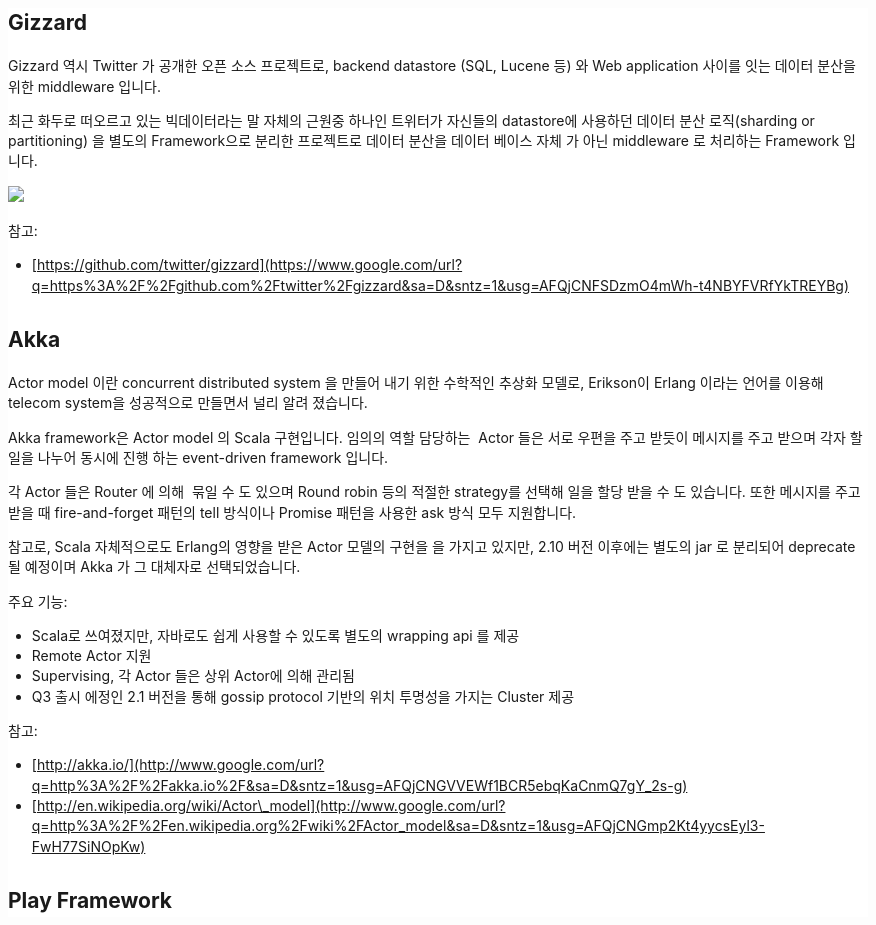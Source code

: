 
Gizzard 
-------

Gizzard 역시 Twitter 가 공개한 오픈 소스 프로젝트로, backend datastore
(SQL, Lucene 등) 와 Web application 사이를 잇는 데이터 분산을 위한
middleware 입니다.

최근 화두로 떠오르고 있는 빅데이터라는 말 자체의 근원중 하나인 트위터가
자신들의 datastore에 사용하던 데이터 분산 로직(sharding or partitioning)
을 별도의 Framework으로 분리한 프로젝트로 데이터 분산을 데이터 베이스
자체 가 아닌 middleware 로 처리하는 Framework 입니다.

![](https://lh4.googleusercontent.com/w9VlLooZC1ZDMJPT8ZB53xYr100HqJOLFf6OS1OULjec47Zq3XoIfOsT-d9dqxBUKlXB-YhS9-VxBaXkCTVbzJmaBg4pNWEj8ypnWK52y5tKFiXUNFyefwz1Rg)

참고:

-   [https://github.com/twitter/gizzard](https://www.google.com/url?q=https%3A%2F%2Fgithub.com%2Ftwitter%2Fgizzard&sa=D&sntz=1&usg=AFQjCNFSDzmO4mWh-t4NBYFVRfYkTREYBg)

Akka 
----

Actor model 이란 concurrent distributed system 을 만들어 내기 위한
수학적인 추상화 모델로, Erikson이 Erlang 이라는 언어를 이용해 telecom
system을 성공적으로 만들면서 널리 알려 졌습니다.

Akka framework은 Actor model 의 Scala 구현입니다. 임의의 역할 담당하는
 Actor 들은 서로 우편을 주고 받듯이 메시지를 주고 받으며 각자 할일을
나누어 동시에 진행 하는 event-driven framework 입니다.

각 Actor 들은 Router 에 의해  묶일 수 도 있으며 Round robin 등의 적절한
strategy를 선택해 일을 할당 받을 수 도 있습니다. 또한 메시지를 주고 받을
때 fire-and-forget 패턴의 tell 방식이나 Promise 패턴을 사용한 ask 방식
모두 지원합니다.

참고로, Scala 자체적으로도 Erlang의 영향을 받은 Actor 모델의 구현을 을
가지고 있지만, 2.10 버전 이후에는 별도의 jar 로 분리되어 deprecate 될
예정이며 Akka 가 그 대체자로 선택되었습니다.

주요 기능:

-   Scala로 쓰여졌지만, 자바로도 쉽게 사용할 수 있도록 별도의 wrapping
    api 를 제공
-   Remote Actor 지원
-   Supervising, 각 Actor 들은 상위 Actor에 의해 관리됨
-   Q3 출시 에정인 2.1 버전을 통해 gossip protocol 기반의 위치 투명성을
    가지는 Cluster 제공

참고:

-   [http://akka.io/](http://www.google.com/url?q=http%3A%2F%2Fakka.io%2F&sa=D&sntz=1&usg=AFQjCNGVVEWf1BCR5ebqKaCnmQ7gY_2s-g)
-   [http://en.wikipedia.org/wiki/Actor\_model](http://www.google.com/url?q=http%3A%2F%2Fen.wikipedia.org%2Fwiki%2FActor_model&sa=D&sntz=1&usg=AFQjCNGmp2Kt4yycsEyl3-FwH77SiNOpKw)

Play Framework 
--------------
